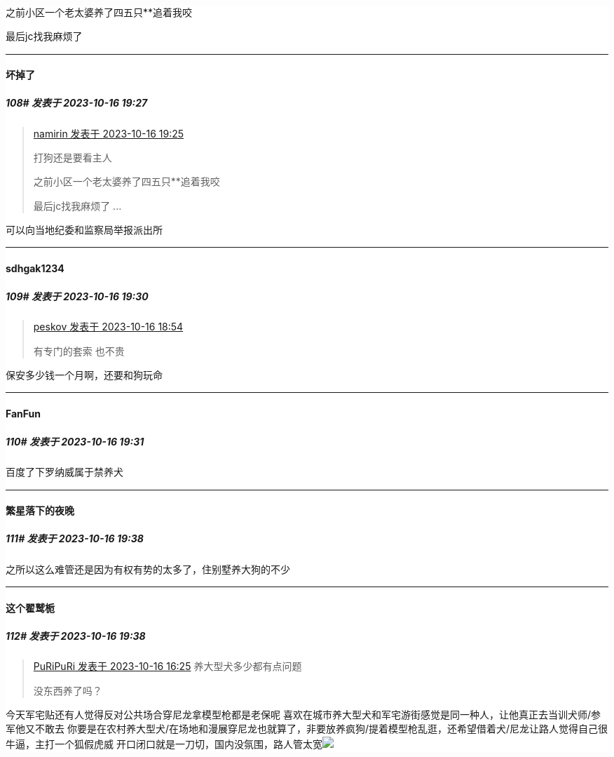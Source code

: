 之前小区一个老太婆养了四五只**追着我咬

最后jc找我麻烦了

*****

####  坏掉了  
##### 108#       发表于 2023-10-16 19:27

<blockquote><a href="httphttps://bbs.saraba1st.com/2b/forum.php?mod=redirect&amp;goto=findpost&amp;pid=62734929&amp;ptid=2156877" target="_blank">namirin 发表于 2023-10-16 19:25</a>

打狗还是要看主人

之前小区一个老太婆养了四五只**追着我咬

最后jc找我麻烦了 ...</blockquote>
可以向当地纪委和监察局举报派出所

*****

####  sdhgak1234  
##### 109#       发表于 2023-10-16 19:30

<blockquote><a href="httphttps://bbs.saraba1st.com/2b/forum.php?mod=redirect&amp;goto=findpost&amp;pid=62734648&amp;ptid=2156877" target="_blank">peskov 发表于 2023-10-16 18:54</a>

有专门的套索 也不贵</blockquote>
保安多少钱一个月啊，还要和狗玩命

*****

####  FanFun  
##### 110#       发表于 2023-10-16 19:31

百度了下罗纳威属于禁养犬


*****

####  繁星落下的夜晚  
##### 111#       发表于 2023-10-16 19:38

之所以这么难管还是因为有权有势的太多了，住别墅养大狗的不少

*****

####  这个翟鹫栀  
##### 112#       发表于 2023-10-16 19:38

<blockquote><a href="httphttps://bbs.saraba1st.com/2b/forum.php?mod=redirect&amp;goto=findpost&amp;pid=62733040&amp;ptid=2156877" target="_blank">PuRiPuRi 发表于 2023-10-16 16:25</a>
养大型犬多少都有点问题

没东西养了吗？</blockquote>
今天军宅贴还有人觉得反对公共场合穿尼龙拿模型枪都是老保呢
喜欢在城市养大型犬和军宅游街感觉是同一种人，让他真正去当训犬师/参军他又不敢去
你要是在农村养大型犬/在场地和漫展穿尼龙也就算了，非要放养疯狗/提着模型枪乱逛，还希望借着犬/尼龙让路人觉得自己很牛逼，主打一个狐假虎威
开口闭口就是一刀切，国内没氛围，路人管太宽<img src="https://static.saraba1st.com/image/smiley/face2017/067.png" referrerpolicy="no-referrer">
